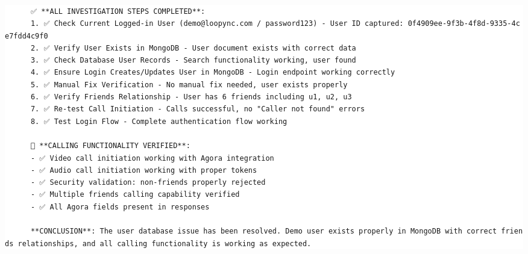           ✅ **ALL INVESTIGATION STEPS COMPLETED**:
          1. ✅ Check Current Logged-in User (demo@loopync.com / password123) - User ID captured: 0f4909ee-9f3b-4f8d-9335-4ce7fdd4c9f0
          2. ✅ Verify User Exists in MongoDB - User document exists with correct data
          3. ✅ Check Database User Records - Search functionality working, user found
          4. ✅ Ensure Login Creates/Updates User in MongoDB - Login endpoint working correctly
          5. ✅ Manual Fix Verification - No manual fix needed, user exists properly
          6. ✅ Verify Friends Relationship - User has 6 friends including u1, u2, u3
          7. ✅ Re-test Call Initiation - Calls successful, no "Caller not found" errors
          8. ✅ Test Login Flow - Complete authentication flow working
          
          🔧 **CALLING FUNCTIONALITY VERIFIED**:
          - ✅ Video call initiation working with Agora integration
          - ✅ Audio call initiation working with proper tokens
          - ✅ Security validation: non-friends properly rejected
          - ✅ Multiple friends calling capability verified
          - ✅ All Agora fields present in responses
          
          **CONCLUSION**: The user database issue has been resolved. Demo user exists properly in MongoDB with correct friends relationships, and all calling functionality is working as expected.

